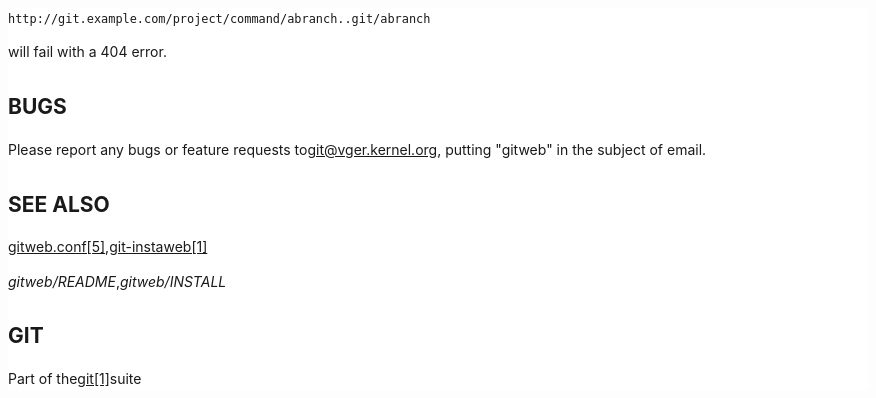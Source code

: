 
```
http://git.example.com/project/command/abranch..git/abranch
```




will fail with a 404 error.






## [](%5339#_bugs "")BUGS<a name="_bugs"></a>


Please report any bugs or feature requests to[git@vger.kernel.org](%5571  ""), putting &quot;gitweb&quot; in the subject of email.





## [](%5339#_see_also "")SEE ALSO<a name="_see_also"></a>


[gitweb.conf[5]](%5963  ""),[git-instaweb[1]](%2302  "")




<em>gitweb/README</em>,<em>gitweb/INSTALL</em>





## [](%5339#_git "")GIT<a name="_git"></a>


Part of the[git[1]](%2248  "")suite





